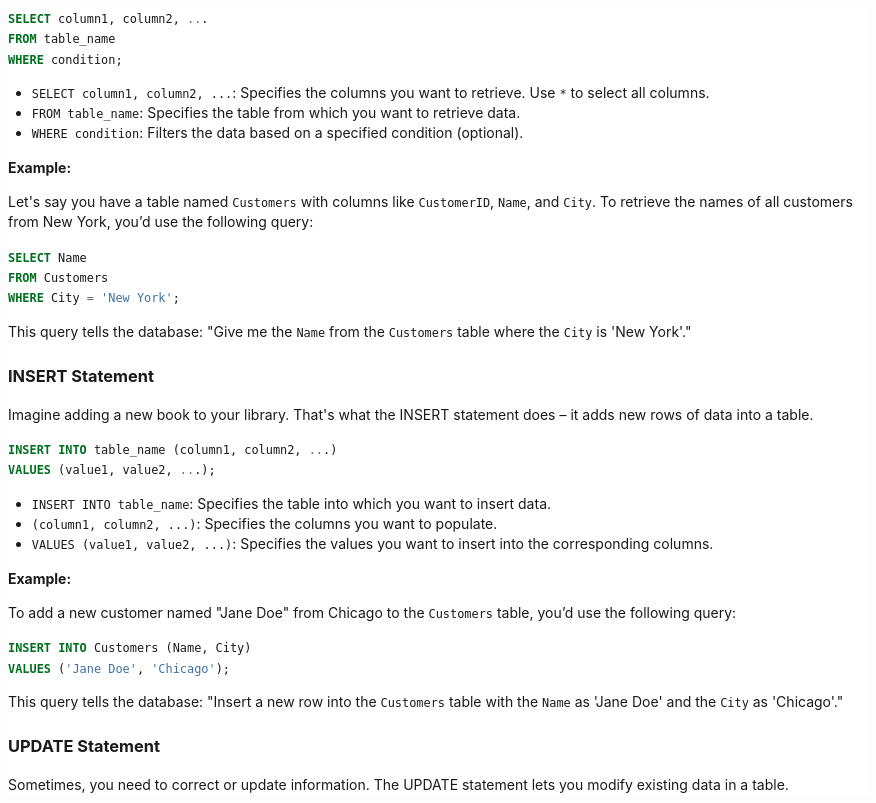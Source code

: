 ```sql
SELECT column1, column2, ...
FROM table_name
WHERE condition;
```

*   `SELECT column1, column2, ...`: Specifies the columns you want to retrieve. Use `*` to select all columns.
*   `FROM table_name`: Specifies the table from which you want to retrieve data.
*   `WHERE condition`: Filters the data based on a specified condition (optional).

**Example:**

Let's say you have a table named `Customers` with columns like `CustomerID`, `Name`, and `City`. To retrieve the names of all customers from New York, you’d use the following query:

```sql
SELECT Name
FROM Customers
WHERE City = 'New York';
```

This query tells the database: "Give me the `Name` from the `Customers` table where the `City` is 'New York'."

### INSERT Statement

Imagine adding a new book to your library. That's what the INSERT statement does – it adds new rows of data into a table.

```sql
INSERT INTO table_name (column1, column2, ...)
VALUES (value1, value2, ...);
```

*   `INSERT INTO table_name`: Specifies the table into which you want to insert data.
*   `(column1, column2, ...)`: Specifies the columns you want to populate.
*   `VALUES (value1, value2, ...)`: Specifies the values you want to insert into the corresponding columns.

**Example:**

To add a new customer named "Jane Doe" from Chicago to the `Customers` table, you’d use the following query:

```sql
INSERT INTO Customers (Name, City)
VALUES ('Jane Doe', 'Chicago');
```

This query tells the database: "Insert a new row into the `Customers` table with the `Name` as 'Jane Doe' and the `City` as 'Chicago'."

### UPDATE Statement

Sometimes, you need to correct or update information. The UPDATE statement lets you modify existing data in a table.
